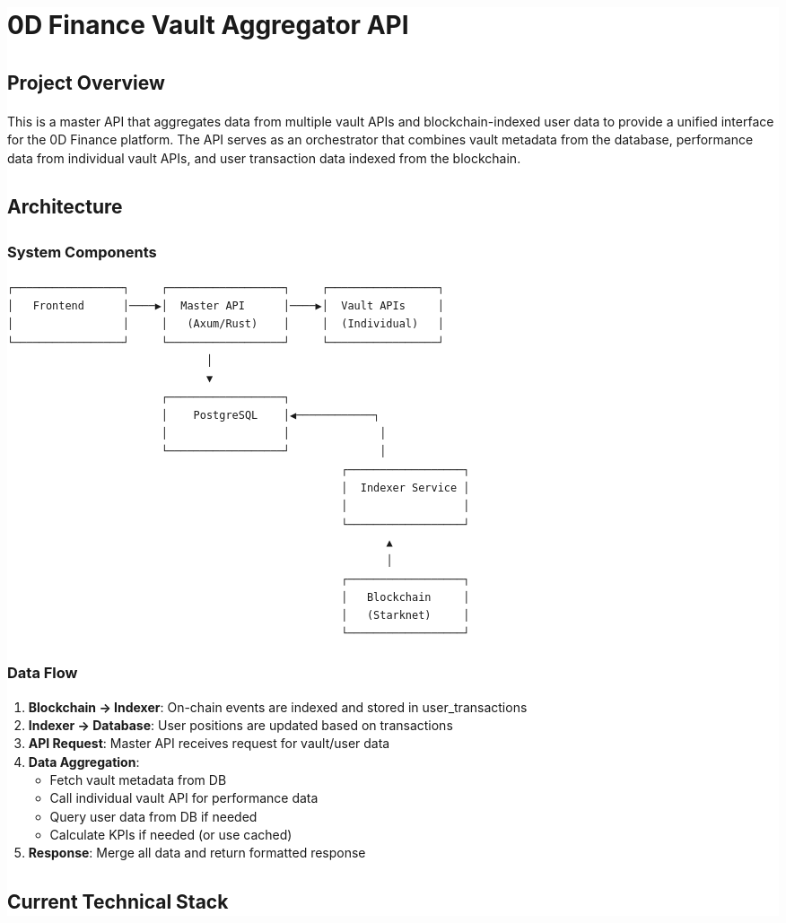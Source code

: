 # 0D Finance Vault Aggregator API

## Project Overview

This is a master API that aggregates data from multiple vault APIs and blockchain-indexed user data to provide a unified interface for the 0D Finance platform. The API serves as an orchestrator that combines vault metadata from the database, performance data from individual vault APIs, and user transaction data indexed from the blockchain.

## Architecture

### System Components

```
┌─────────────────┐     ┌──────────────────┐     ┌─────────────────┐
│   Frontend      │────▶│  Master API      │────▶│  Vault APIs     │
│                 │     │   (Axum/Rust)    │     │  (Individual)   │
└─────────────────┘     └──────────────────┘     └─────────────────┘
                               │                          
                               ▼                          
                        ┌──────────────────┐              
                        │    PostgreSQL    │◀────────────┐
                        │                  │              │
                        └──────────────────┘              │
                                                    ┌──────────────────┐
                                                    │  Indexer Service │
                                                    │                  │
                                                    └──────────────────┘
                                                           ▲
                                                           │
                                                    ┌──────────────────┐
                                                    │   Blockchain     │
                                                    │   (Starknet)     │
                                                    └──────────────────┘
```

### Data Flow

1. **Blockchain → Indexer**: On-chain events are indexed and stored in user_transactions
2. **Indexer → Database**: User positions are updated based on transactions
3. **API Request**: Master API receives request for vault/user data
4. **Data Aggregation**:
   - Fetch vault metadata from DB
   - Call individual vault API for performance data
   - Query user data from DB if needed
   - Calculate KPIs if needed (or use cached)
5. **Response**: Merge all data and return formatted response

## Current Technical Stack
